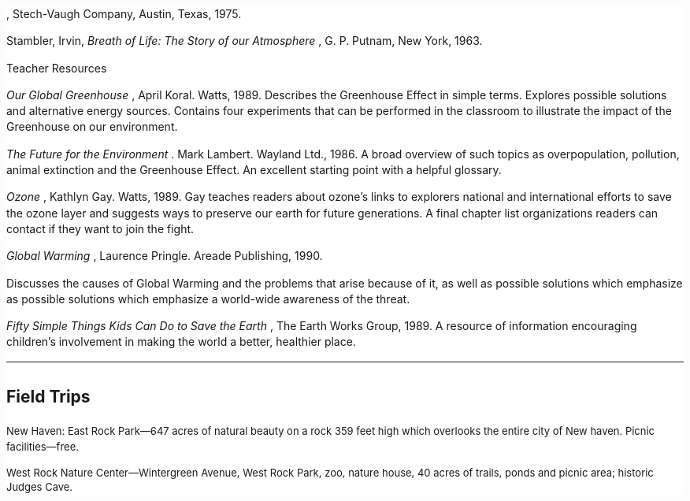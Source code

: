 , Stech-Vaugh Company, Austin, Texas, 1975.
</p>
<p>
Stambler, Irvin,
<i>
Breath of Life: The Story of our Atmosphere
</i>
, G. P. Putnam, New York, 1963.
</p>
<p>
Teacher Resources
</p>
<p>
<i>
Our Global Greenhouse
</i>
, April Koral. Watts, 1989. Describes the Greenhouse Effect in simple terms. Explores possible solutions and alternative energy sources. Contains four experiments that can be performed in the classroom to illustrate the impact of the Greenhouse on our environment.
</p>
<p>
<i>
The Future for the Environment
</i>
. Mark Lambert. Wayland Ltd., 1986. A broad overview of such topics as overpopulation, pollution, animal extinction and the Greenhouse Effect. An excellent starting point with a helpful glossary.
</p>
<p>
<i>
Ozone
</i>
, Kathlyn Gay. Watts, 1989. Gay teaches readers about ozone’s links to explorers national and international efforts to save the ozone layer and suggests ways to preserve our earth for future generations. A final chapter list organizations readers can contact if they want to join the fight.
</p>
<p>
<i>
Global Warming
</i>
, Laurence Pringle. Areade Publishing, 1990.
</p>
<p>
Discusses the causes of Global Warming and the problems that arise because of it, as well as possible solutions which emphasize as possible solutions which emphasize a world-wide awareness of the threat.
</p>
<p>
<i>
Fifty Simple Things Kids Can Do to Save the Earth
</i>
, The Earth Works Group, 1989. A resource of information encouraging children’s involvement in making the world a better, healthier place.
</p>
</font>
<hr/>
<h2>
Field Trips
</h2>
<font size="-1">
New Haven: East Rock Park—647 acres of natural beauty on a rock 359 feet high which overlooks the entire city of New haven. Picnic facilities—free.
<p>
West Rock Nature Center—Wintergreen Avenue, West Rock Park, zoo, nature house, 40 acres of trails, ponds and picnic area; historic Judges Cave.